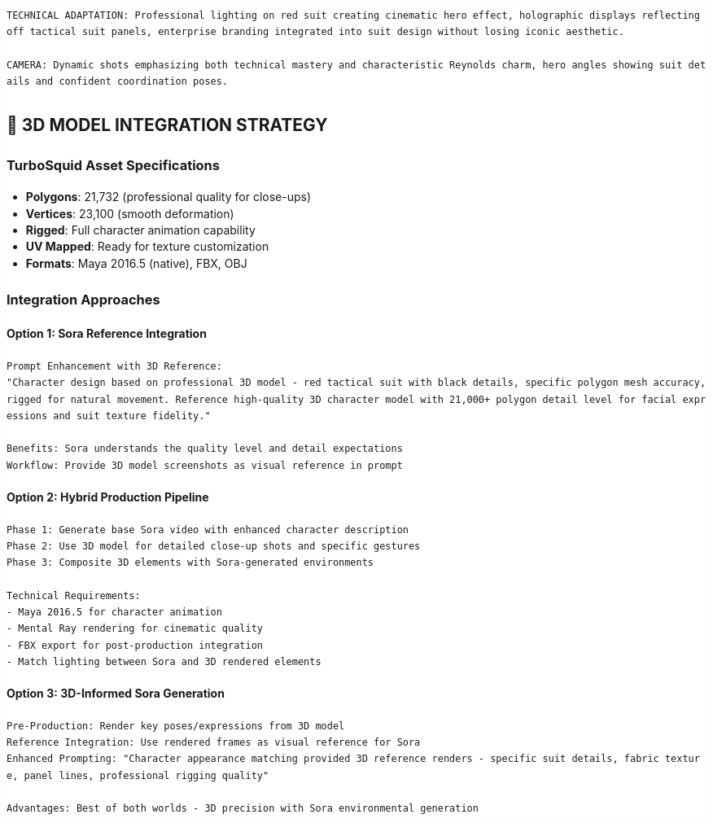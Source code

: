 ```
TECHNICAL ADAPTATION: Professional lighting on red suit creating cinematic hero effect, holographic displays reflecting off tactical suit panels, enterprise branding integrated into suit design without losing iconic aesthetic.

CAMERA: Dynamic shots emphasizing both technical mastery and characteristic Reynolds charm, hero angles showing suit details and confident coordination poses.
```

## 🎯 **3D MODEL INTEGRATION STRATEGY**

### **TurboSquid Asset Specifications**
- **Polygons**: 21,732 (professional quality for close-ups)
- **Vertices**: 23,100 (smooth deformation)
- **Rigged**: Full character animation capability
- **UV Mapped**: Ready for texture customization
- **Formats**: Maya 2016.5 (native), FBX, OBJ

### **Integration Approaches**

#### **Option 1: Sora Reference Integration**
```
Prompt Enhancement with 3D Reference:
"Character design based on professional 3D model - red tactical suit with black details, specific polygon mesh accuracy, rigged for natural movement. Reference high-quality 3D character model with 21,000+ polygon detail level for facial expressions and suit texture fidelity."

Benefits: Sora understands the quality level and detail expectations
Workflow: Provide 3D model screenshots as visual reference in prompt
```

#### **Option 2: Hybrid Production Pipeline**
```
Phase 1: Generate base Sora video with enhanced character description
Phase 2: Use 3D model for detailed close-up shots and specific gestures
Phase 3: Composite 3D elements with Sora-generated environments

Technical Requirements:
- Maya 2016.5 for character animation
- Mental Ray rendering for cinematic quality
- FBX export for post-production integration
- Match lighting between Sora and 3D rendered elements
```

#### **Option 3: 3D-Informed Sora Generation**
```
Pre-Production: Render key poses/expressions from 3D model
Reference Integration: Use rendered frames as visual reference for Sora
Enhanced Prompting: "Character appearance matching provided 3D reference renders - specific suit details, fabric texture, panel lines, professional rigging quality"

Advantages: Best of both worlds - 3D precision with Sora environmental generation
```
